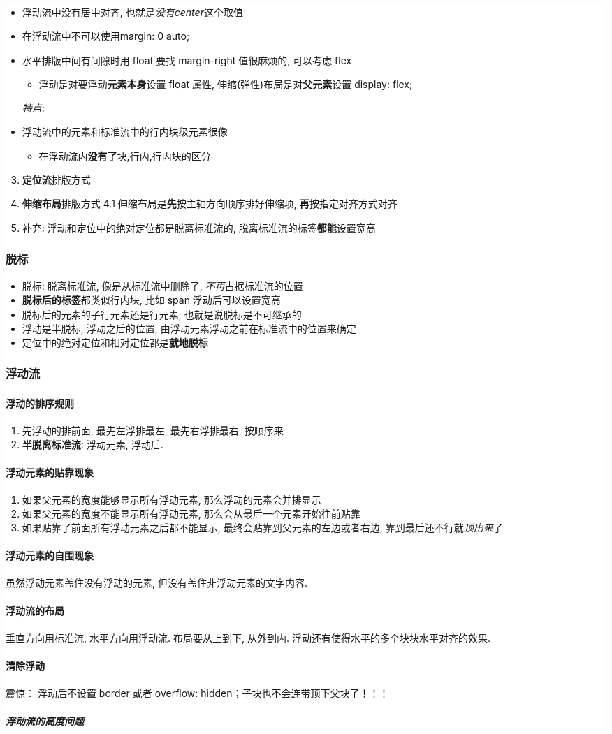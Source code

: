    - 浮动流中没有居中对齐, 也就是*没有center*这个取值
   - 在浮动流中不可以使用margin: 0 auto;
- 水平排版中间有间隙时用 float 要找 margin-right 值很麻烦的, 可以考虑 flex
   - 浮动是对要浮动**元素本身**设置 float 属性, 伸缩(弹性)布局是对**父元素**设置 display: flex;

   *特点*:
   
- 浮动流中的元素和标准流中的行内块级元素很像
   - 在浮动流内**没有了**块,行内,行内块的区分
   
3. **定位流**排版方式

4. **伸缩布局**排版方式
   4.1 伸缩布局是**先**按主轴方向顺序排好伸缩项, **再**按指定对齐方式对齐

5. 补充: 浮动和定位中的绝对定位都是脱离标准流的, 脱离标准流的标签**都能**设置宽高

### 脱标

- 脱标: 脱离标准流, 像是从标准流中删除了, *不再*占据标准流的位置
- **脱标后的标签**都类似行内块, 比如 span 浮动后可以设置宽高
- 脱标后的元素的子行元素还是行元素, 也就是说脱标是不可继承的
- 浮动是半脱标, 浮动之后的位置, 由浮动元素浮动之前在标准流中的位置来确定
- 定位中的绝对定位和相对定位都是**就地脱标**

### 浮动流

#### 浮动的排序规则

1. 先浮动的排前面, 最先左浮排最左, 最先右浮排最右, 按顺序来
2. **半脱离标准流**:
   浮动元素,
   浮动后.

#### 浮动元素的贴靠现象

1. 如果父元素的宽度能够显示所有浮动元素, 那么浮动的元素会并排显示
2. 如果父元素的宽度不能显示所有浮动元素, 那么会从最后一个元素开始往前贴靠
3. 如果贴靠了前面所有浮动元素之后都不能显示, 最终会贴靠到父元素的左边或者右边,
   靠到最后还不行就*顶出来*了

#### 浮动元素的自围现象

虽然浮动元素盖住没有浮动的元素, 但没有盖住非浮动元素的文字内容.

#### 浮动流的布局

垂直方向用标准流, 水平方向用浮动流.
布局要从上到下, 从外到内.
浮动还有使得水平的多个块块水平对齐的效果.

#### 清除浮动

   震惊： 浮动后不设置 border 或者 overflow: hidden；子块也不会连带顶下父块了！！！

##### 浮动流的高度问题
